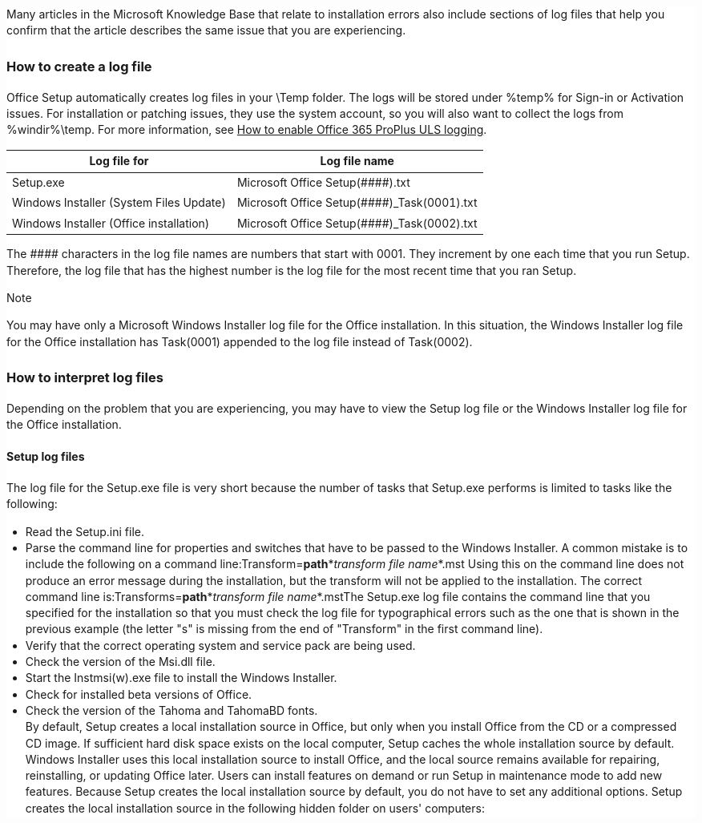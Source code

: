 Many articles in the Microsoft Knowledge Base that relate to installation errors also include sections of log files that help you confirm that the article describes the same issue that you are experiencing.

### How to create a log file

Office Setup automatically creates log files in your \Temp folder. The logs will be stored under %temp% for Sign-in or Activation issues. For installation or patching issues, they use the system account, so you will also want to collect the logs from %windir%\temp. For more information, see [How to enable Office 365 ProPlus ULS logging](https://docs.microsoft.com/office365/troubleshoot/authentication/how-to-enable-office-365-proplus-uls-logging).

|Log file for|Log file name
|---|---|
|Setup.exe|Microsoft Office Setup(####).txt|
|Windows Installer (System Files Update)|Microsoft Office Setup(####)_Task(0001).txt|
|Windows Installer (Office installation)|Microsoft Office Setup(####)_Task(0002).txt|

The #### characters in the log file names are numbers that start with 0001. They increment by one each time that you run Setup. Therefore, the log file that has the highest number is the log file for the most recent time that you ran Setup.

> [!NOTE]
> You may have only a Microsoft Windows Installer log file for the Office installation. In this situation, the Windows Installer log file for the Office installation has Task(0001) appended to the log file instead of Task(0002).

### How to interpret log files
Depending on the problem that you are experiencing, you may have to view the Setup log file or the Windows Installer log file for the Office installation.

#### Setup log files

The log file for the Setup.exe file is very short because the number of tasks that Setup.exe performs is limited to tasks like the following:

- Read the Setup.ini file.   
- Parse the command line for properties and switches that have to be passed to the Windows Installer. A common mistake is to include the following on a command line:Transform=**path**\**transform file name**.mst
Using this on the command line does not produce an error message during the installation, but the transform will not be applied to the installation. The correct command line is:Transforms=**path**\**transform file name**.mstThe Setup.exe log file contains the command line that you specified for the installation so that you must check the log file for typographical errors such as the one that is shown in the previous example (the letter "s" is missing from the end of "Transform" in the first command line).   
- Verify that the correct operating system and service pack are being used.   
- Check the version of the Msi.dll file.
- Start the Instmsi(w).exe file to install the Windows Installer.   
- Check for installed beta versions of Office.   
- Check the version of the Tahoma and TahomaBD fonts.   
By default, Setup creates a local installation source in Office, but only when you install Office from the CD or a compressed CD image. If sufficient hard disk space exists on the local computer, Setup caches the whole installation source by default. Windows Installer uses this local installation source to install Office, and the local source remains available for repairing, reinstalling, or updating Office later. Users can install features on demand or run Setup in maintenance mode to add new features. Because Setup creates the local installation source by default, you do not have to set any additional options. Setup creates the local installation source in the following hidden folder on users' computers:
